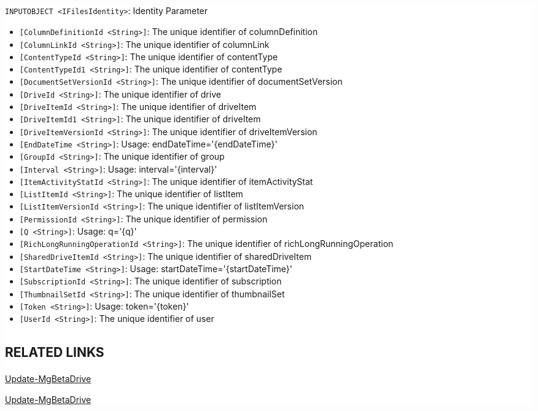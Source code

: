 
`INPUTOBJECT <IFilesIdentity>`: Identity Parameter
  - `[ColumnDefinitionId <String>]`: The unique identifier of columnDefinition
  - `[ColumnLinkId <String>]`: The unique identifier of columnLink
  - `[ContentTypeId <String>]`: The unique identifier of contentType
  - `[ContentTypeId1 <String>]`: The unique identifier of contentType
  - `[DocumentSetVersionId <String>]`: The unique identifier of documentSetVersion
  - `[DriveId <String>]`: The unique identifier of drive
  - `[DriveItemId <String>]`: The unique identifier of driveItem
  - `[DriveItemId1 <String>]`: The unique identifier of driveItem
  - `[DriveItemVersionId <String>]`: The unique identifier of driveItemVersion
  - `[EndDateTime <String>]`: Usage: endDateTime='{endDateTime}'
  - `[GroupId <String>]`: The unique identifier of group
  - `[Interval <String>]`: Usage: interval='{interval}'
  - `[ItemActivityStatId <String>]`: The unique identifier of itemActivityStat
  - `[ListItemId <String>]`: The unique identifier of listItem
  - `[ListItemVersionId <String>]`: The unique identifier of listItemVersion
  - `[PermissionId <String>]`: The unique identifier of permission
  - `[Q <String>]`: Usage: q='{q}'
  - `[RichLongRunningOperationId <String>]`: The unique identifier of richLongRunningOperation
  - `[SharedDriveItemId <String>]`: The unique identifier of sharedDriveItem
  - `[StartDateTime <String>]`: Usage: startDateTime='{startDateTime}'
  - `[SubscriptionId <String>]`: The unique identifier of subscription
  - `[ThumbnailSetId <String>]`: The unique identifier of thumbnailSet
  - `[Token <String>]`: Usage: token='{token}'
  - `[UserId <String>]`: The unique identifier of user

## RELATED LINKS
[Update-MgBetaDrive](/powershell/module/Microsoft.Graph.Beta.Files/Update-MgBetaDrive?view=graph-powershell-beta)

[Update-MgBetaDrive](/powershell/module/Microsoft.Graph.Beta.Files/Update-MgBetaDrive?view=graph-powershell-beta)
